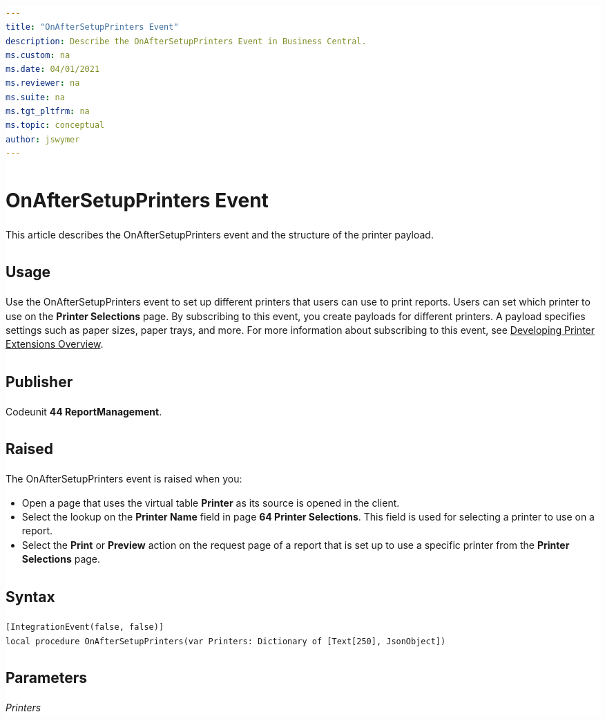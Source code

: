 ```yaml
---
title: "OnAfterSetupPrinters Event"
description: Describe the OnAfterSetupPrinters Event in Business Central. 
ms.custom: na
ms.date: 04/01/2021
ms.reviewer: na
ms.suite: na
ms.tgt_pltfrm: na
ms.topic: conceptual
author: jswymer
---
```

# OnAfterSetupPrinters Event

This article describes the OnAfterSetupPrinters event and the structure of the printer payload.

## Usage

Use the OnAfterSetupPrinters event to set up different printers that users can use to print reports. Users can set which printer to use on the **Printer Selections** page. By subscribing to this event, you create payloads for different printers. A payload specifies settings such as paper sizes, paper trays, and more. For more information about subscribing to this event, see [Developing Printer Extensions Overview](devenv-reports-printing.md).

## Publisher

Codeunit **44 ReportManagement**.

## Raised

The OnAfterSetupPrinters event is raised when you:

- Open a page that uses the virtual table **Printer** as its source is opened in the client.
- Select the lookup on the **Printer Name** field in page **64 Printer Selections**. This field is used for selecting a printer to use on a report.
- Select the **Print** or **Preview** action on the request page of a report that is set up to use a specific printer from the **Printer Selections** page.

## Syntax


```AL
[IntegrationEvent(false, false)]
local procedure OnAfterSetupPrinters(var Printers: Dictionary of [Text[250], JsonObject])
```

## Parameters

*Printers*
